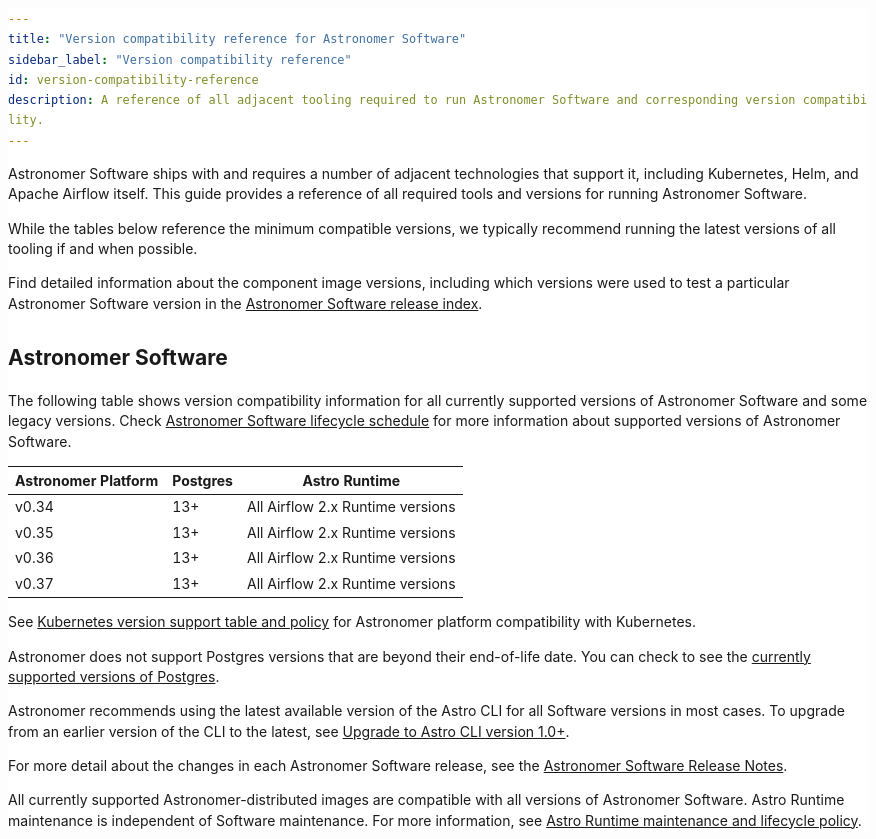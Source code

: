 ```yaml
---
title: "Version compatibility reference for Astronomer Software"
sidebar_label: "Version compatibility reference"
id: version-compatibility-reference
description: A reference of all adjacent tooling required to run Astronomer Software and corresponding version compatibility.
---
```


Astronomer Software ships with and requires a number of adjacent technologies that support it, including Kubernetes, Helm, and Apache Airflow itself. This guide provides a reference of all required tools and versions for running Astronomer Software.

While the tables below reference the minimum compatible versions, we typically recommend running the latest versions of all tooling if and when possible.

<Tip>Find detailed information about the component image versions, including which versions were used to test a particular Astronomer Software version in the [Astronomer Software release index](https://updates.astronomer.io/astronomer-software/releases/index.html).</Tip>

## Astronomer Software



The following table shows version compatibility information for all currently supported versions of Astronomer Software and some legacy versions. Check [Astronomer Software lifecycle schedule](release-lifecycle-policy.md#software-lifecycle-schedule) for more information about supported versions of Astronomer Software.

| Astronomer Platform | Postgres | Astro Runtime                    |
| ------------------- | -------- | -------------------------------- |
| v0.34               | 13+      | All Airflow 2.x Runtime versions |
| v0.35               | 13+      | All Airflow 2.x Runtime versions |
| v0.36               | 13+      | All Airflow 2.x Runtime versions |
| v0.37               | 13+      | All Airflow 2.x Runtime versions |

See [Kubernetes version support table and policy](#kubernetes-version-support-table-and-policy) for Astronomer platform compatibility with Kubernetes.

Astronomer does not support Postgres versions that are beyond their end-of-life date. You can check to see the [currently supported versions of Postgres](https://www.postgresql.org/support/versioning/).

Astronomer recommends using the latest available version of the Astro CLI for all Software versions in most cases. To upgrade from an earlier version of the CLI to the latest, see [Upgrade to Astro CLI version 1.0+](upgrade-astro-cli.md).

For more detail about the changes in each Astronomer Software release, see the [Astronomer Software Release Notes](release-notes.md).

All currently supported Astronomer-distributed images are compatible with all versions of Astronomer Software. Astro Runtime maintenance is independent of Software maintenance. For more information, see [Astro Runtime maintenance and lifecycle policy](runtime-version-lifecycle-policy.mdx).
